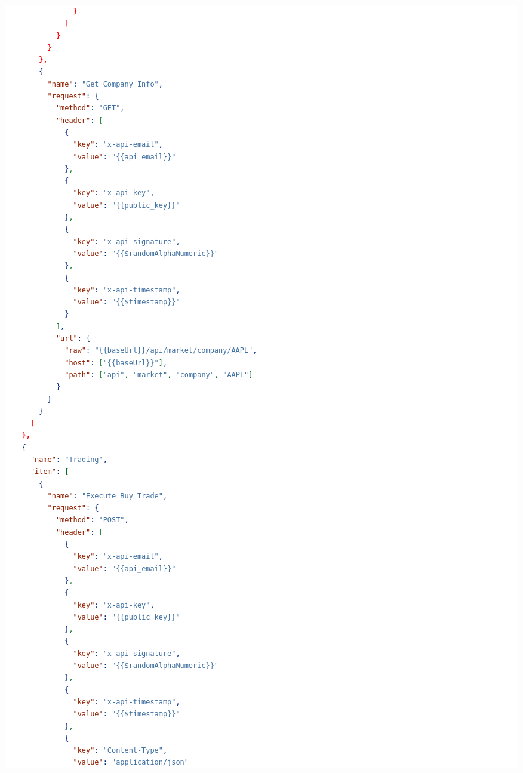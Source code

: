 ```json
                }
              ]
            }
          }
        },
        {
          "name": "Get Company Info",
          "request": {
            "method": "GET",
            "header": [
              {
                "key": "x-api-email",
                "value": "{{api_email}}"
              },
              {
                "key": "x-api-key",
                "value": "{{public_key}}"
              },
              {
                "key": "x-api-signature",
                "value": "{{$randomAlphaNumeric}}"
              },
              {
                "key": "x-api-timestamp",
                "value": "{{$timestamp}}"
              }
            ],
            "url": {
              "raw": "{{baseUrl}}/api/market/company/AAPL",
              "host": ["{{baseUrl}}"],
              "path": ["api", "market", "company", "AAPL"]
            }
          }
        }
      ]
    },
    {
      "name": "Trading",
      "item": [
        {
          "name": "Execute Buy Trade",
          "request": {
            "method": "POST",
            "header": [
              {
                "key": "x-api-email",
                "value": "{{api_email}}"
              },
              {
                "key": "x-api-key",
                "value": "{{public_key}}"
              },
              {
                "key": "x-api-signature",
                "value": "{{$randomAlphaNumeric}}"
              },
              {
                "key": "x-api-timestamp",
                "value": "{{$timestamp}}"
              },
              {
                "key": "Content-Type",
                "value": "application/json"
```